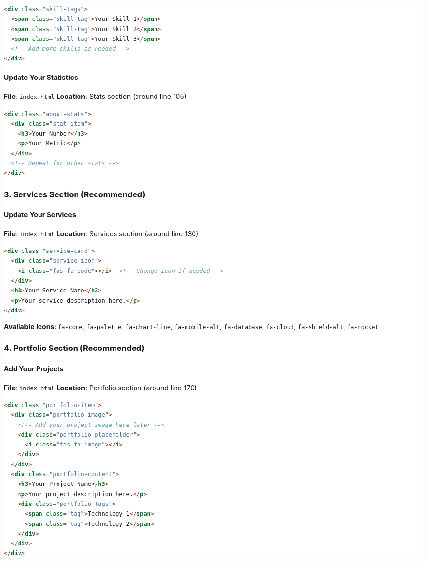 ```html
<div class="skill-tags">
  <span class="skill-tag">Your Skill 1</span>
  <span class="skill-tag">Your Skill 2</span>
  <span class="skill-tag">Your Skill 3</span>
  <!-- Add more skills as needed -->
</div>
```

#### Update Your Statistics
**File**: `index.html`
**Location**: Stats section (around line 105)

```html
<div class="about-stats">
  <div class="stat-item">
    <h3>Your Number</h3>
    <p>Your Metric</p>
  </div>
  <!-- Repeat for other stats -->
</div>
```

### 3. Services Section (Recommended)

#### Update Your Services
**File**: `index.html`
**Location**: Services section (around line 130)

```html
<div class="service-card">
  <div class="service-icon">
    <i class="fas fa-code"></i>  <!-- Change icon if needed -->
  </div>
  <h3>Your Service Name</h3>
  <p>Your service description here.</p>
</div>
```

**Available Icons**: `fa-code`, `fa-palette`, `fa-chart-line`, `fa-mobile-alt`, `fa-database`, `fa-cloud`, `fa-shield-alt`, `fa-rocket`

### 4. Portfolio Section (Recommended)

#### Add Your Projects
**File**: `index.html`
**Location**: Portfolio section (around line 170)

```html
<div class="portfolio-item">
  <div class="portfolio-image">
    <!-- Add your project image here later -->
    <div class="portfolio-placeholder">
      <i class="fas fa-image"></i>
    </div>
  </div>
  <div class="portfolio-content">
    <h3>Your Project Name</h3>
    <p>Your project description here.</p>
    <div class="portfolio-tags">
      <span class="tag">Technology 1</span>
      <span class="tag">Technology 2</span>
    </div>
  </div>
</div>
```
